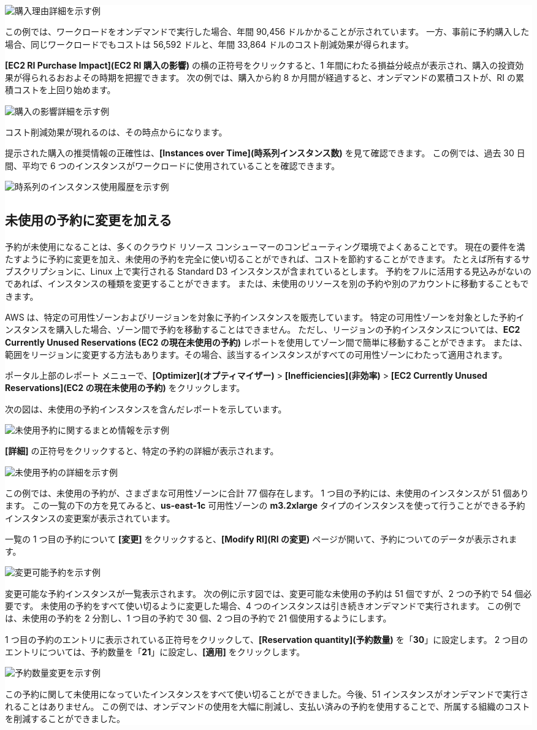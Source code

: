![購入理由詳細を示す例](./media/tutorial-optimize-reserved-instances/aws02.png)

この例では、ワークロードをオンデマンドで実行した場合、年間 90,456 ドルかかることが示されています。 一方、事前に予約購入した場合、同じワークロードでもコストは 56,592 ドルと、年間 33,864 ドルのコスト削減効果が得られます。

**[EC2 RI Purchase Impact]\(EC2 RI 購入の影響\)** の横の正符号をクリックすると、1 年間にわたる損益分岐点が表示され、購入の投資効果が得られるおおよその時期を把握できます。 次の例では、購入から約 8 か月間が経過すると、オンデマンドの累積コストが、RI の累積コストを上回り始めます。

![購入の影響詳細を示す例](./media/tutorial-optimize-reserved-instances/aws03.png)

コスト削減効果が現れるのは、その時点からになります。

提示された購入の推奨情報の正確性は、**[Instances over Time]\(時系列インスタンス数\)** を見て確認できます。 この例では、過去 30 日間、平均で 6 つのインスタンスがワークロードに使用されていることを確認できます。

![時系列のインスタンス使用履歴を示す例](./media/tutorial-optimize-reserved-instances/aws04.png)

## <a name="modify-unused-reservations"></a>未使用の予約に変更を加える

予約が未使用になることは、多くのクラウド リソース コンシューマーのコンピューティング環境でよくあることです。 現在の要件を満たすように予約に変更を加え、未使用の予約を完全に使い切ることができれば、コストを節約することができます。 たとえば所有するサブスクリプションに、Linux 上で実行される Standard D3 インスタンスが含まれているとします。 予約をフルに活用する見込みがないのであれば、インスタンスの種類を変更することができます。 または、未使用のリソースを別の予約や別のアカウントに移動することもできます。

AWS は、特定の可用性ゾーンおよびリージョンを対象に予約インスタンスを販売しています。 特定の可用性ゾーンを対象とした予約インスタンスを購入した場合、ゾーン間で予約を移動することはできません。 ただし、リージョンの予約インスタンスについては、**EC2 Currently Unused Reservations (EC2 の現在未使用の予約)** レポートを使用してゾーン間で簡単に移動することができます。 または、範囲をリージョンに変更する方法もあります。その場合、該当するインスタンスがすべての可用性ゾーンにわたって適用されます。

ポータル上部のレポート メニューで、**[Optimizer]\(オプティマイザー\)** > **[Inefficiencies]\(非効率\)** > **[EC2 Currently Unused Reservations]\(EC2 の現在未使用の予約\)** をクリックします。

次の図は、未使用の予約インスタンスを含んだレポートを示しています。

![未使用予約に関するまとめ情報を示す例](./media/tutorial-optimize-reserved-instances/unused-ri01.png)

**[詳細]** の正符号をクリックすると、特定の予約の詳細が表示されます。

![未使用予約の詳細を示す例](./media/tutorial-optimize-reserved-instances/unused-ri02.png)

この例では、未使用の予約が、さまざまな可用性ゾーンに合計 77 個存在します。 1 つ目の予約には、未使用のインスタンスが 51 個あります。 この一覧の下の方を見てみると、**us-east-1c** 可用性ゾーンの **m3.2xlarge** タイプのインスタンスを使って行うことができる予約インスタンスの変更案が表示されています。

一覧の 1 つ目の予約について **[変更]** をクリックすると、**[Modify RI]\(RI の変更\)** ページが開いて、予約についてのデータが表示されます。

![変更可能予約を示す例](./media/tutorial-optimize-reserved-instances/unused-ri03.png)

変更可能な予約インスタンスが一覧表示されます。 次の例に示す図では、変更可能な未使用の予約は 51 個ですが、2 つの予約で 54 個必要です。 未使用の予約をすべて使い切るように変更した場合、4 つのインスタンスは引き続きオンデマンドで実行されます。 この例では、未使用の予約を 2 分割し、1 つ目の予約で 30 個、2 つ目の予約で 21 個使用するようにします。

1 つ目の予約のエントリに表示されている正符号をクリックして、**[Reservation quantity]\(予約数量\)** を「**30**」に設定します。 2 つ目のエントリについては、予約数量を「**21**」に設定し、**[適用]** をクリックします。

![予約数量変更を示す例](./media/tutorial-optimize-reserved-instances/unused-ri04.png)

この予約に関して未使用になっていたインスタンスをすべて使い切ることができました。今後、51 インスタンスがオンデマンドで実行されることはありません。 この例では、オンデマンドの使用を大幅に削減し、支払い済みの予約を使用することで、所属する組織のコストを削減することができました。
